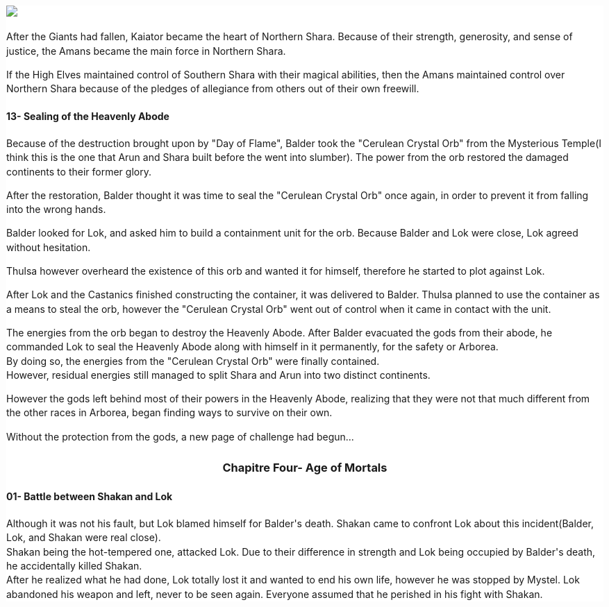 ![](https://i.imgur.com/AftY2yj.png)

After the Giants had fallen, Kaiator became the heart of Northern Shara. Because of their strength, generosity, and sense of justice, the Amans became the main force in Northern Shara.

If the High Elves maintained control of Southern Shara with their magical abilities, then the Amans maintained control over Northern Shara because of the pledges of allegiance from others out of their own freewill.


#### **13- Sealing of the Heavenly Abode**

Because of the destruction brought upon by "Day of Flame", Balder took the "Cerulean Crystal Orb" from the Mysterious Temple(I think this is the one that Arun and Shara built before the went into slumber). The power from the orb restored the damaged continents to their former glory.

After the restoration, Balder thought it was time to seal the "Cerulean Crystal Orb" once again, in order to prevent it from falling into the wrong hands.

Balder looked for Lok, and asked him to build a containment unit for the orb. Because Balder and Lok were close, Lok agreed without hesitation.

Thulsa however overheard the existence of this orb and wanted it for himself, therefore he started to plot against Lok.

After Lok and the Castanics finished constructing the container, it was delivered to Balder. Thulsa planned to use the container as a means to steal the orb, however the "Cerulean Crystal Orb" went out of control when it came in contact with the unit.

The energies from the orb began to destroy the Heavenly Abode. After Balder evacuated the gods from their abode, he commanded Lok to seal the Heavenly Abode along with himself in it permanently, for the safety or Arborea.  
By doing so, the energies from the "Cerulean Crystal Orb" were finally contained.  
However, residual energies still managed to split Shara and Arun into two distinct continents.

However the gods left behind most of their powers in the Heavenly Abode, realizing that they were not that much different from the other races in Arborea, began finding ways to survive on their own.

Without the protection from the gods, a new page of challenge had begun...

  
<center>  

### Chapitre Four- Age of Mortals

</center>

#### **01- Battle between Shakan and Lok**

Although it was not his fault, but Lok blamed himself for Balder's death. Shakan came to confront Lok about this incident(Balder, Lok, and Shakan were real close).  
Shakan being the hot-tempered one, attacked Lok. Due to their difference in strength and Lok being occupied by Balder's death, he accidentally killed Shakan.  
After he realized what he had done, Lok totally lost it and wanted to end his own life, however he was stopped by Mystel. Lok abandoned his weapon and left, never to be seen again. Everyone assumed that he perished in his fight with Shakan.

  